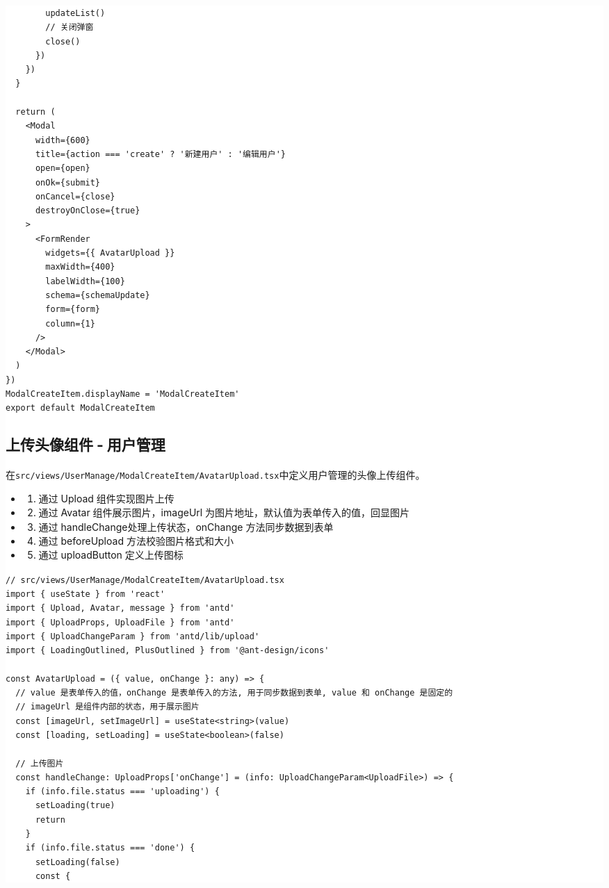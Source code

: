 ```tsx
        updateList()
        // 关闭弹窗
        close()
      })
    })
  }

  return (
    <Modal
      width={600}
      title={action === 'create' ? '新建用户' : '编辑用户'}
      open={open}
      onOk={submit}
      onCancel={close}
      destroyOnClose={true}
    >
      <FormRender
        widgets={{ AvatarUpload }}
        maxWidth={400}
        labelWidth={100}
        schema={schemaUpdate}
        form={form}
        column={1}
      />
    </Modal>
  )
})
ModalCreateItem.displayName = 'ModalCreateItem'
export default ModalCreateItem
```

## 上传头像组件 - 用户管理

在`src/views/UserManage/ModalCreateItem/AvatarUpload.tsx`中定义用户管理的头像上传组件。

- 1.  通过 Upload 组件实现图片上传
- 2.  通过 Avatar 组件展示图片，imageUrl 为图片地址，默认值为表单传入的值，回显图片
- 3.  通过 handleChange处理上传状态，onChange 方法同步数据到表单
- 4.  通过 beforeUpload 方法校验图片格式和大小
- 5.  通过 uploadButton 定义上传图标

```tsx
// src/views/UserManage/ModalCreateItem/AvatarUpload.tsx
import { useState } from 'react'
import { Upload, Avatar, message } from 'antd'
import { UploadProps, UploadFile } from 'antd'
import { UploadChangeParam } from 'antd/lib/upload'
import { LoadingOutlined, PlusOutlined } from '@ant-design/icons'

const AvatarUpload = ({ value, onChange }: any) => {
  // value 是表单传入的值，onChange 是表单传入的方法, 用于同步数据到表单, value 和 onChange 是固定的
  // imageUrl 是组件内部的状态，用于展示图片
  const [imageUrl, setImageUrl] = useState<string>(value)
  const [loading, setLoading] = useState<boolean>(false)

  // 上传图片
  const handleChange: UploadProps['onChange'] = (info: UploadChangeParam<UploadFile>) => {
    if (info.file.status === 'uploading') {
      setLoading(true)
      return
    }
    if (info.file.status === 'done') {
      setLoading(false)
      const {
```